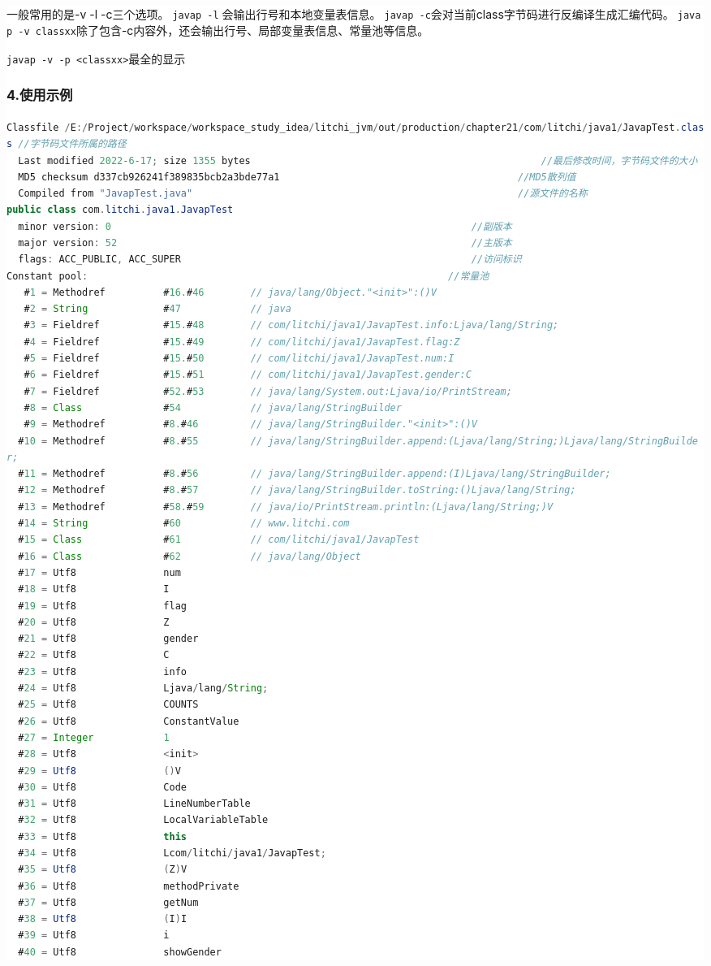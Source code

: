 一般常用的是-v -l -c三个选项。
`javap -l` 会输出行号和本地变量表信息。
`javap -c`会对当前class字节码进行反编译生成汇编代码。
`javap -v classxx`除了包含-c内容外，还会输出行号、局部变量表信息、常量池等信息。



`javap -v -p <classxx>`最全的显示

### 4.使用示例

```java
Classfile /E:/Project/workspace/workspace_study_idea/litchi_jvm/out/production/chapter21/com/litchi/java1/JavapTest.class //字节码文件所属的路径
  Last modified 2022-6-17; size 1355 bytes 													//最后修改时间，字节码文件的大小
  MD5 checksum d337cb926241f389835bcb2a3bde77a1   										//MD5散列值
  Compiled from "JavapTest.java"														//源文件的名称
public class com.litchi.java1.JavapTest	
  minor version: 0																//副版本
  major version: 52																//主版本
  flags: ACC_PUBLIC, ACC_SUPER													//访问标识
Constant pool:																//常量池
   #1 = Methodref          #16.#46        // java/lang/Object."<init>":()V
   #2 = String             #47            // java
   #3 = Fieldref           #15.#48        // com/litchi/java1/JavapTest.info:Ljava/lang/String;
   #4 = Fieldref           #15.#49        // com/litchi/java1/JavapTest.flag:Z
   #5 = Fieldref           #15.#50        // com/litchi/java1/JavapTest.num:I
   #6 = Fieldref           #15.#51        // com/litchi/java1/JavapTest.gender:C
   #7 = Fieldref           #52.#53        // java/lang/System.out:Ljava/io/PrintStream;
   #8 = Class              #54            // java/lang/StringBuilder
   #9 = Methodref          #8.#46         // java/lang/StringBuilder."<init>":()V
  #10 = Methodref          #8.#55         // java/lang/StringBuilder.append:(Ljava/lang/String;)Ljava/lang/StringBuilder;
  #11 = Methodref          #8.#56         // java/lang/StringBuilder.append:(I)Ljava/lang/StringBuilder;
  #12 = Methodref          #8.#57         // java/lang/StringBuilder.toString:()Ljava/lang/String;
  #13 = Methodref          #58.#59        // java/io/PrintStream.println:(Ljava/lang/String;)V
  #14 = String             #60            // www.litchi.com
  #15 = Class              #61            // com/litchi/java1/JavapTest
  #16 = Class              #62            // java/lang/Object
  #17 = Utf8               num
  #18 = Utf8               I
  #19 = Utf8               flag
  #20 = Utf8               Z
  #21 = Utf8               gender
  #22 = Utf8               C
  #23 = Utf8               info
  #24 = Utf8               Ljava/lang/String;
  #25 = Utf8               COUNTS
  #26 = Utf8               ConstantValue
  #27 = Integer            1
  #28 = Utf8               <init>
  #29 = Utf8               ()V
  #30 = Utf8               Code
  #31 = Utf8               LineNumberTable
  #32 = Utf8               LocalVariableTable
  #33 = Utf8               this
  #34 = Utf8               Lcom/litchi/java1/JavapTest;
  #35 = Utf8               (Z)V
  #36 = Utf8               methodPrivate
  #37 = Utf8               getNum
  #38 = Utf8               (I)I
  #39 = Utf8               i
  #40 = Utf8               showGender
```